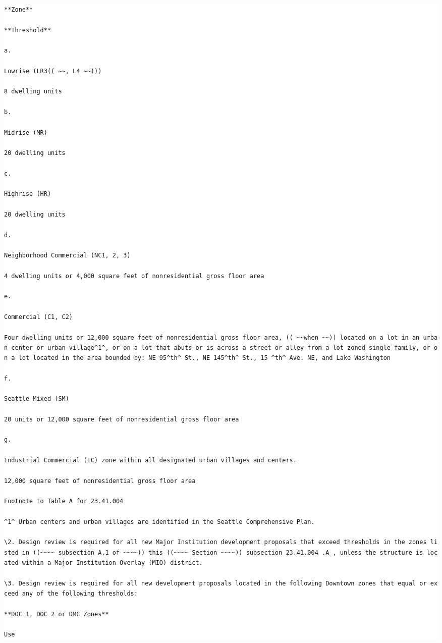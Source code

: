 ~~~~ 1. Development Characteristics of the Area. ~~~~  
**Zone**  
  
**Threshold**  
  
a.  
  
Lowrise (LR3(( ~~, L4 ~~)))  
  
8 dwelling units  
  
b.  
  
Midrise (MR)  
  
20 dwelling units  
  
c.  
  
Highrise (HR)  
  
20 dwelling units  
  
d.  
  
Neighborhood Commercial (NC1, 2, 3)  
  
4 dwelling units or 4,000 square feet of nonresidential gross floor area  
  
e.  
  
Commercial (C1, C2)  
  
Four dwelling units or 12,000 square feet of nonresidential gross floor area, (( ~~when ~~)) located on a lot in an urban center or urban village^1^, or on a lot that abuts or is across a street or alley from a lot zoned single-family, or on a lot located in the area bounded by: NE 95^th^ St., NE 145^th^ St., 15 ^th^ Ave. NE, and Lake Washington  
  
f.  
  
Seattle Mixed (SM)  
  
20 units or 12,000 square feet of nonresidential gross floor area  
  
g.  
  
Industrial Commercial (IC) zone within all designated urban villages and centers.  
  
12,000 square feet of nonresidential gross floor area  
  
Footnote to Table A for 23.41.004  
  
^1^ Urban centers and urban villages are identified in the Seattle Comprehensive Plan.  
  
\2. Design review is required for all new Major Institution development proposals that exceed thresholds in the zones listed in ((~~~~ subsection A.1 of ~~~~)) this ((~~~~ Section ~~~~)) subsection 23.41.004 .A , unless the structure is located within a Major Institution Overlay (MIO) district.  
  
\3. Design review is required for all new development proposals located in the following Downtown zones that equal or exceed any of the following thresholds:  
  
**DOC 1, DOC 2 or DMC Zones**  
  
Use  
~~~~